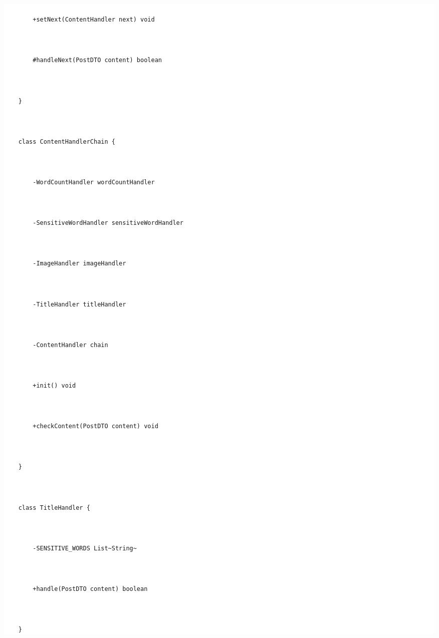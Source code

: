 ```mermaid

        +setNext(ContentHandler next) void

  

        #handleNext(PostDTO content) boolean

  

    }

  

    class ContentHandlerChain {

  

        -WordCountHandler wordCountHandler

  

        -SensitiveWordHandler sensitiveWordHandler

  

        -ImageHandler imageHandler

  

        -TitleHandler titleHandler

  

        -ContentHandler chain

  

        +init() void

  

        +checkContent(PostDTO content) void

  

    }

  

    class TitleHandler {

  

        -SENSITIVE_WORDS List~String~

  

        +handle(PostDTO content) boolean

  

    }

```